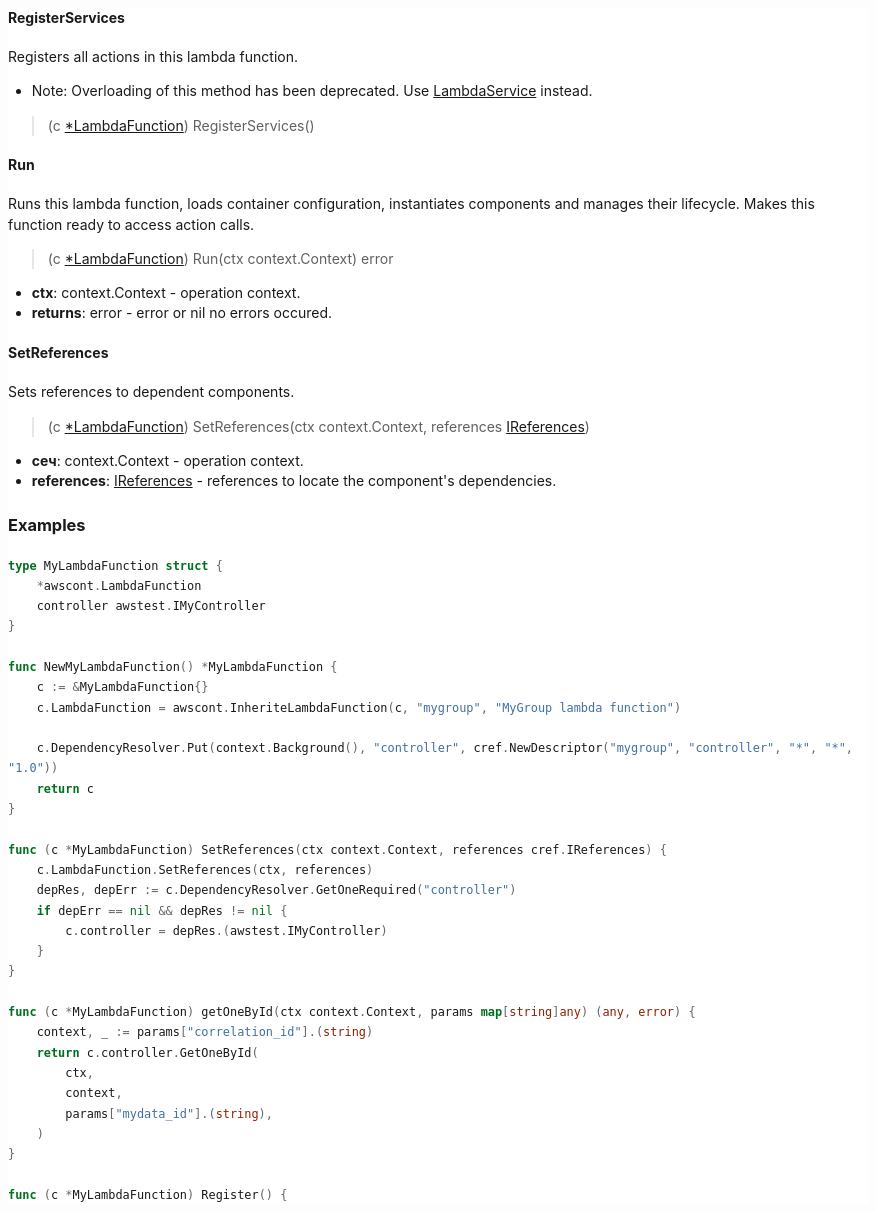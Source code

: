 
#### RegisterServices
Registers all actions in this lambda function.

- Note: Overloading of this method has been deprecated. Use [LambdaService](../../services/lambda_service) instead.

> (c [*LambdaFunction]()) RegisterServices()


#### Run
Runs this lambda function, loads container configuration,
instantiates components and manages their lifecycle.
Makes this function ready to access action calls.

> (c [*LambdaFunction]()) Run(ctx context.Context) error

- **ctx**: context.Context - operation context.
- **returns**: error - error or nil no errors occured.


#### SetReferences
Sets references to dependent components.

> (c [*LambdaFunction]()) SetReferences(ctx context.Context, references [IReferences](../../../commons/refer/ireferences))

- **сеч**: context.Context - operation context.
- **references**: [IReferences](../../../commons/refer/ireferences) - references to locate the component's dependencies.



### Examples

```go
type MyLambdaFunction struct {
	*awscont.LambdaFunction
	controller awstest.IMyController
}

func NewMyLambdaFunction() *MyLambdaFunction {
	c := &MyLambdaFunction{}
	c.LambdaFunction = awscont.InheriteLambdaFunction(c, "mygroup", "MyGroup lambda function")

	c.DependencyResolver.Put(context.Background(), "controller", cref.NewDescriptor("mygroup", "controller", "*", "*", "1.0"))
	return c
}

func (c *MyLambdaFunction) SetReferences(ctx context.Context, references cref.IReferences) {
	c.LambdaFunction.SetReferences(ctx, references)
	depRes, depErr := c.DependencyResolver.GetOneRequired("controller")
	if depErr == nil && depRes != nil {
		c.controller = depRes.(awstest.IMyController)
	}
}

func (c *MyLambdaFunction) getOneById(ctx context.Context, params map[string]any) (any, error) {
	context, _ := params["correlation_id"].(string)
	return c.controller.GetOneById(
		ctx,
		context,
		params["mydata_id"].(string),
	)
}

func (c *MyLambdaFunction) Register() {

```